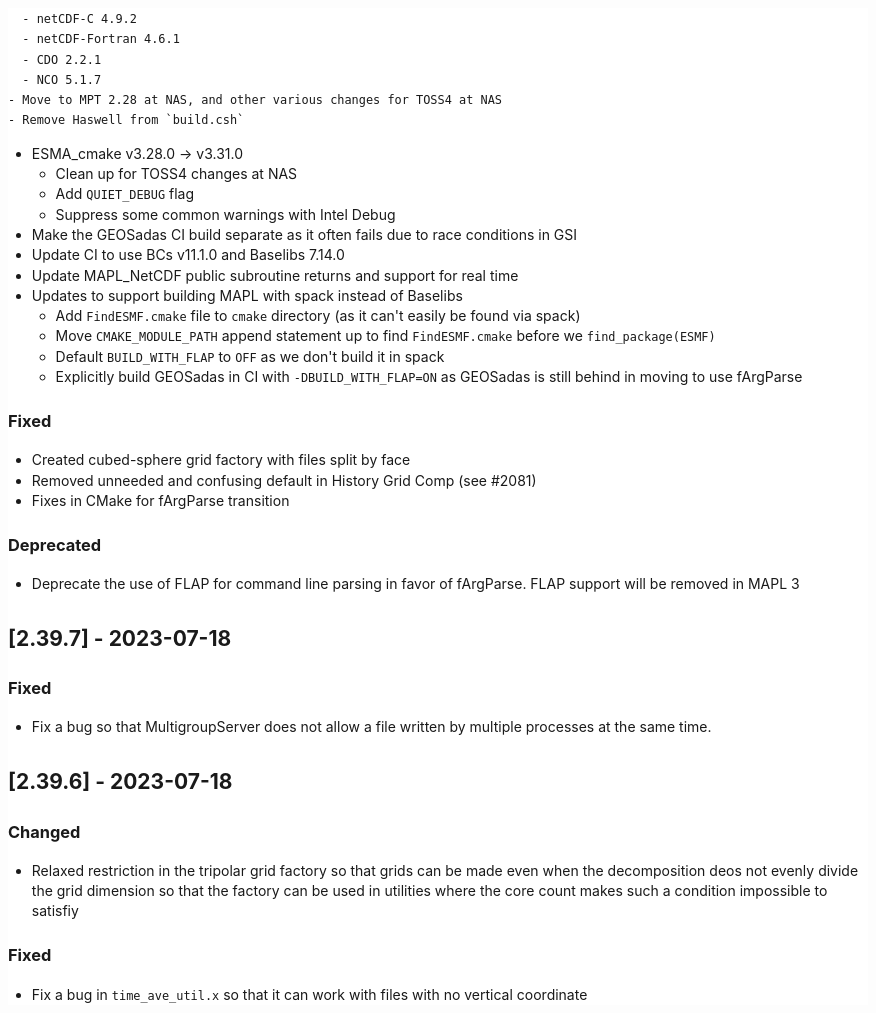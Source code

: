      - netCDF-C 4.9.2
      - netCDF-Fortran 4.6.1
      - CDO 2.2.1
      - NCO 5.1.7
    - Move to MPT 2.28 at NAS, and other various changes for TOSS4 at NAS
    - Remove Haswell from `build.csh`
  - ESMA_cmake v3.28.0 → v3.31.0
    - Clean up for TOSS4 changes at NAS
    - Add `QUIET_DEBUG` flag
    - Suppress some common warnings with Intel Debug
- Make the GEOSadas CI build separate as it often fails due to race conditions in GSI
- Update CI to use BCs v11.1.0 and Baselibs 7.14.0
- Update MAPL_NetCDF public subroutine returns and support for real time
- Updates to support building MAPL with spack instead of Baselibs
  - Add `FindESMF.cmake` file to `cmake` directory (as it can't easily be found via spack)
  - Move `CMAKE_MODULE_PATH` append statement up to find `FindESMF.cmake` before we `find_package(ESMF)`
  - Default `BUILD_WITH_FLAP` to `OFF` as we don't build it in spack
  - Explicitly build GEOSadas in CI with `-DBUILD_WITH_FLAP=ON` as GEOSadas is still behind in moving to use fArgParse

### Fixed

- Created cubed-sphere grid factory with files split by face
- Removed unneeded and confusing default in History Grid Comp (see #2081)
- Fixes in CMake for fArgParse transition

### Deprecated

- Deprecate the use of FLAP for command line parsing in favor of fArgParse. FLAP support will be removed in MAPL 3

## [2.39.7] - 2023-07-18

### Fixed

- Fix a bug so that MultigroupServer does not allow a file written by multiple processes at the same time.

## [2.39.6] - 2023-07-18

### Changed

- Relaxed restriction in the tripolar grid factory so that grids can be made even when the decomposition deos not evenly divide the grid dimension so that the factory can be used in utilities where the core count makes such a condition impossible to satisfiy

### Fixed

- Fix a bug in `time_ave_util.x` so that it can work with files with no vertical coordinate
